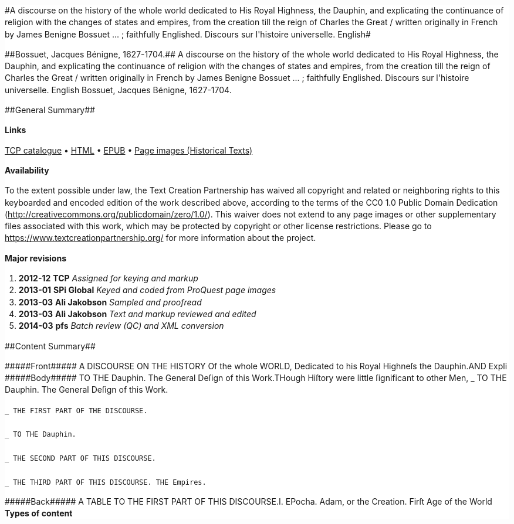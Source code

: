 #A discourse on the history of the whole world dedicated to His Royal Highness, the Dauphin, and explicating the continuance of religion with the changes of states and empires, from the creation till the reign of Charles the Great / written originally in French by James Benigne Bossuet ... ; faithfully Englished. Discours sur l'histoire universelle. English#

##Bossuet, Jacques Bénigne, 1627-1704.##
A discourse on the history of the whole world dedicated to His Royal Highness, the Dauphin, and explicating the continuance of religion with the changes of states and empires, from the creation till the reign of Charles the Great / written originally in French by James Benigne Bossuet ... ; faithfully Englished.
Discours sur l'histoire universelle. English
Bossuet, Jacques Bénigne, 1627-1704.

##General Summary##

**Links**

[TCP catalogue](http://www.ota.ox.ac.uk/tcp/)  • 
[HTML](http://tei.it.ox.ac.uk/tcp/Texts-HTML/free/A28/A28838.html)  • 
[EPUB](http://tei.it.ox.ac.uk/tcp/Texts-EPUB/free/A28/A28838.epub) • 
[Page images (Historical Texts)](https://historicaltexts.jisc.ac.uk/eebo-12219875e)

**Availability**

To the extent possible under law, the Text Creation Partnership has waived all copyright and related or neighboring rights to this keyboarded and encoded edition of the work described above, according to the terms of the CC0 1.0 Public Domain Dedication (http://creativecommons.org/publicdomain/zero/1.0/). This waiver does not extend to any page images or other supplementary files associated with this work, which may be protected by copyright or other license restrictions. Please go to https://www.textcreationpartnership.org/ for more information about the project.

**Major revisions**

1. __2012-12__ __TCP__ *Assigned for keying and markup*
1. __2013-01__ __SPi Global__ *Keyed and coded from ProQuest page images*
1. __2013-03__ __Ali Jakobson__ *Sampled and proofread*
1. __2013-03__ __Ali Jakobson__ *Text and markup reviewed and edited*
1. __2014-03__ __pfs__ *Batch review (QC) and XML conversion*

##Content Summary##

#####Front#####
A DISCOURSE ON THE HISTORY Of the whole WORLD, Dedicated to his Royal Highneſs the Dauphin.AND Expli
#####Body#####
TO THE Dauphin. The General Deſign of this Work.THough Hiſtory were little ſignificant to other Men,
    _ TO THE Dauphin. The General Deſign of this Work.

    _ THE FIRST PART OF THE DISCOURSE.

    _ TO THE Dauphin.

    _ THE SECOND PART OF THIS DISCOURSE.

    _ THE THIRD PART OF THIS DISCOURSE. THE Empires.

#####Back#####
A TABLE TO THE FIRST PART OF THIS DISCOURSE.I. EPocha. Adam, or the Creation. Firſt Age of the World
**Types of content**
